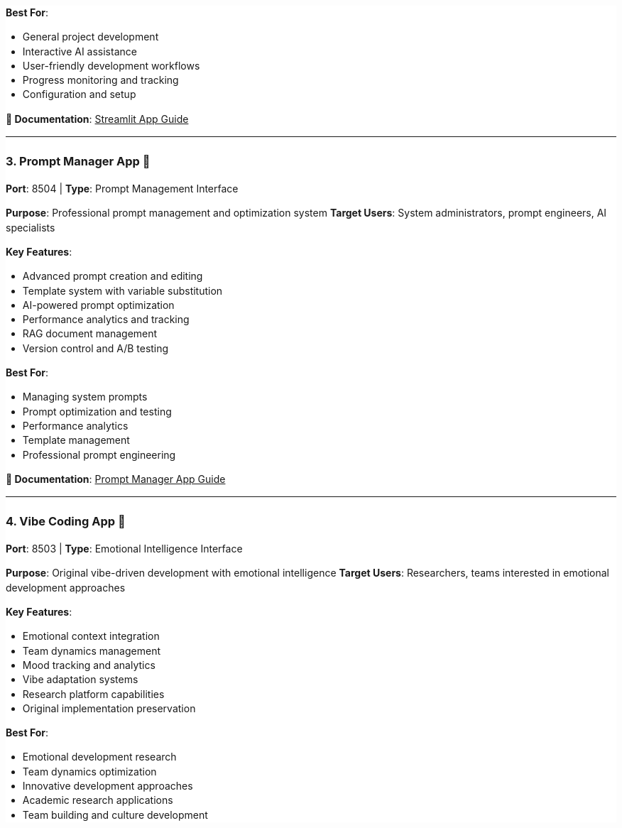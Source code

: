 **Best For**:
- General project development
- Interactive AI assistance
- User-friendly development workflows
- Progress monitoring and tracking
- Configuration and setup

**📖 Documentation**: [Streamlit App Guide](STREAMLIT_APP_GUIDE.md)

---

### **3. Prompt Manager App** 🤖
**Port**: 8504 | **Type**: Prompt Management Interface

**Purpose**: Professional prompt management and optimization system
**Target Users**: System administrators, prompt engineers, AI specialists

**Key Features**:
- Advanced prompt creation and editing
- Template system with variable substitution
- AI-powered prompt optimization
- Performance analytics and tracking
- RAG document management
- Version control and A/B testing

**Best For**:
- Managing system prompts
- Prompt optimization and testing
- Performance analytics
- Template management
- Professional prompt engineering

**📖 Documentation**: [Prompt Manager App Guide](PROMPT_MANAGER_APP_GUIDE.md)

---

### **4. Vibe Coding App** 🌈
**Port**: 8503 | **Type**: Emotional Intelligence Interface

**Purpose**: Original vibe-driven development with emotional intelligence
**Target Users**: Researchers, teams interested in emotional development approaches

**Key Features**:
- Emotional context integration
- Team dynamics management
- Mood tracking and analytics
- Vibe adaptation systems
- Research platform capabilities
- Original implementation preservation

**Best For**:
- Emotional development research
- Team dynamics optimization
- Innovative development approaches
- Academic research applications
- Team building and culture development
